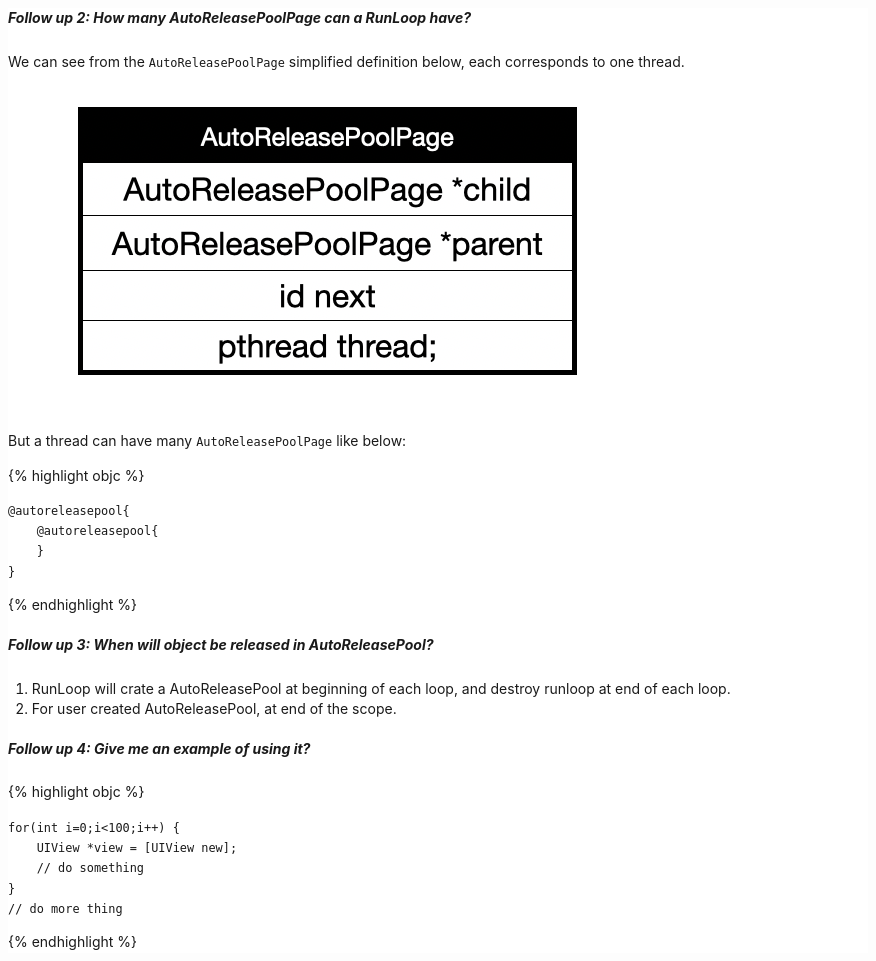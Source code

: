 ##### Follow up 2: How many AutoReleasePoolPage can a RunLoop have?

We can see from the `AutoReleasePoolPage` simplified definition below, each corresponds to one thread. 

<figure class="image">
  <img src="/img/posts/post-iosinter-autoreleasepage.png" alt="autoreleasepool"/>
</figure>

But a thread can have many `AutoReleasePoolPage` like below:

{% highlight objc %}

```
@autoreleasepool{
	@autoreleasepool{
	}
}
```

{% endhighlight %}

##### Follow up 3: When will object be released in AutoReleasePool?

1. RunLoop will crate a AutoReleasePool at beginning of each loop, and destroy runloop at end of each loop.  
2. For user created AutoReleasePool, at end of the scope.

##### Follow up 4: Give me an example of using it?

{% highlight objc %}

```
for(int i=0;i<100;i++) {
    UIView *view = [UIView new];
    // do something
}
// do more thing
```

{% endhighlight %}
